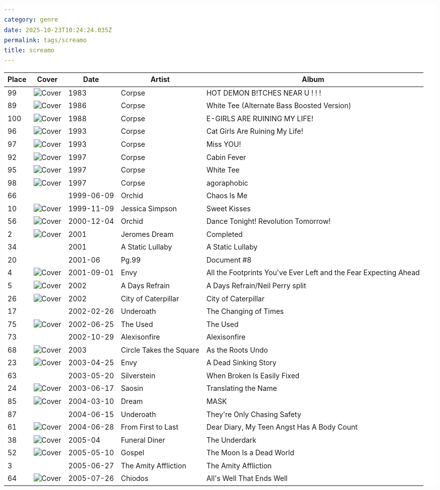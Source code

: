 ```yaml
---
category: genre
date: 2025-10-23T10:24:24.035Z
permalink: tags/screamo
title: screamo
---
```


| Place | Cover | Date | Artist | Album |
|---|---|---|---|---|
| 99 | ![Cover](https://i.discogs.com/CQlP5d8fTAwE15HxLvUwnHpOeGNsNT2Ba9AgeDrlUiw/rs:fit/g:sm/q:40/h:150/w:150/czM6Ly9kaXNjb2dz/LWRhdGFiYXNlLWlt/YWdlcy9SLTIwNjY3/MDcwLTE2MzQ3NDg5/NTctNzc3NS5qcGVn.jpeg) | 1983 | Corpse | HOT DEMON B!TCHES NEAR U ! ! ! |
| 89 | ![Cover](https://i.discogs.com/7EVZ9IEo7nvXVgiC22kPAeGgCGXTpkcAOeZm8Bpsyak/rs:fit/g:sm/q:40/h:150/w:150/czM6Ly9kaXNjb2dz/LWRhdGFiYXNlLWlt/YWdlcy9SLTE1OTg3/NzMzLTE2MDE0MjM0/NjEtODU4NS5qcGVn.jpeg) | 1986 | Corpse | White Tee (Alternate Bass Boosted Version) |
| 100 | ![Cover](https://i.discogs.com/c9H_UtKjc0CAUfqqZikHcuCCxksBYfNRBiJT0mJKjmA/rs:fit/g:sm/q:40/h:150/w:150/czM6Ly9kaXNjb2dz/LWRhdGFiYXNlLWlt/YWdlcy9SLTE2NzA3/ODYxLTE2MDkzNjEx/NTktOTQwNi5qcGVn.jpeg) | 1988 | Corpse | E-GIRLS ARE RUINING MY LIFE! |
| 96 | ![Cover](https://i.discogs.com/Kp_u3BCfzMN34s45DkwWwSPKIa24Lhb1aTfnTWlascY/rs:fit/g:sm/q:40/h:150/w:150/czM6Ly9kaXNjb2dz/LWRhdGFiYXNlLWlt/YWdlcy9SLTE3ODY0/MTU1LTE2MTU4NzQz/NzMtMjg4My5qcGVn.jpeg) | 1993 | Corpse | Cat Girls Are Ruining My Life! |
| 97 | ![Cover](https://i.discogs.com/cCuJIgzxA6z7Ag05I8mGyQPS7fLUv0_nDRReT0Ud9jQ/rs:fit/g:sm/q:40/h:150/w:150/czM6Ly9kaXNjb2dz/LWRhdGFiYXNlLWlt/YWdlcy9SLTE1MDU1/ODkyLTE1ODYwOTI3/NjctMzQyOC5wbmc.jpeg) | 1993 | Corpse | Miss YOU! |
| 92 | ![Cover](https://i.discogs.com/0PRtBvh5St-dhMqRXZtNKq9yxjExsePhUoiN3ySsP6U/rs:fit/g:sm/q:40/h:150/w:150/czM6Ly9kaXNjb2dz/LWRhdGFiYXNlLWlt/YWdlcy9SLTE5OTkw/OTQ1LTE2Mjk5MDg2/MzUtMjYxNC5qcGVn.jpeg) | 1997 | Corpse | Cabin Fever |
| 95 | ![Cover](https://i.discogs.com/cCuJIgzxA6z7Ag05I8mGyQPS7fLUv0_nDRReT0Ud9jQ/rs:fit/g:sm/q:40/h:150/w:150/czM6Ly9kaXNjb2dz/LWRhdGFiYXNlLWlt/YWdlcy9SLTE1MDU1/ODkyLTE1ODYwOTI3/NjctMzQyOC5wbmc.jpeg) | 1997 | Corpse | White Tee |
| 98 | ![Cover](https://i.discogs.com/2gSzy5JsxMxSAhC8mKISDoZdxGKsx9ZgpWNFWdb40S0/rs:fit/g:sm/q:40/h:150/w:150/czM6Ly9kaXNjb2dz/LWRhdGFiYXNlLWlt/YWdlcy9SLTE5NDYx/OTczLTE2MjYwNjA0/NzItOTU3Ni5qcGVn.jpeg) | 1997 | Corpse | agoraphobic |
| 66 |  | 1999-06-09 | Orchid | Chaos Is Me |
| 10 | ![Cover](https://i.discogs.com/UcEV_XVGnpL7WEI1yNFJsiEwo7k3aaYg6vtFCwfz6mw/rs:fit/g:sm/q:40/h:150/w:150/czM6Ly9kaXNjb2dz/LWRhdGFiYXNlLWlt/YWdlcy9SLTIzNjgw/NDctMTU4NDkxNjU2/My05MDc3LmpwZWc.jpeg) | 1999-11-09 | Jessica Simpson | Sweet Kisses |
| 56 | ![Cover](https://lastfm.freetls.fastly.net/i/u/34s/41f675f03bb44d7f9d1db4e7fb694d52.png) | 2000-12-04 | Orchid | Dance Tonight! Revolution Tomorrow! |
| 2 | ![Cover](https://lastfm.freetls.fastly.net/i/u/34s/d5b6b1e6966008b4aa63d8ac6b38dd91.png) | 2001 | Jeromes Dream | Completed |
| 34 |  | 2001 | A Static Lullaby | A Static Lullaby |
| 20 |  | 2001-06 | Pg.99 | Document #8 |
| 4 | ![Cover](https://lastfm.freetls.fastly.net/i/u/34s/af1f952421ce1f1276a0f84cf7baf212.png) | 2001-09-01 | Envy | All the Footprints You've Ever Left and the Fear Expecting Ahead |
| 5 | ![Cover](https://i.discogs.com/p6x7L017Jl2S3-YCkO969EF-1xm3oEfF3D-rljaCYfA/rs:fit/g:sm/q:40/h:150/w:150/czM6Ly9kaXNjb2dz/LWRhdGFiYXNlLWlt/YWdlcy9SLTExOTY2/MzEtMTU2OTc4MTE3/OS03MjAwLmpwZWc.jpeg) | 2002 | A Days Refrain | A Days Refrain/Neil Perry split |
| 26 | ![Cover](https://lastfm.freetls.fastly.net/i/u/34s/dd616da79ccd4106915dce8bb77bd9ee.png) | 2002 | City of Caterpillar | City of Caterpillar |
| 17 |  | 2002-02-26 | Underoath | The Changing of Times |
| 75 | ![Cover](https://lastfm.freetls.fastly.net/i/u/34s/55c3874f5b1446bc9b4f60e87bf9b298.png) | 2002-06-25 | The Used | The Used |
| 73 |  | 2002-10-29 | Alexisonfire | Alexisonfire |
| 68 | ![Cover](https://i.discogs.com/Jg0o4jFDHteYvNyFvuxap1BnKXTuhoiIYPrM29dmCUE/rs:fit/g:sm/q:40/h:150/w:150/czM6Ly9kaXNjb2dz/LWRhdGFiYXNlLWlt/YWdlcy9SLTEyNDA4/OTYxLTE1MzQ3MDE0/ODYtMzIyMy5qcGVn.jpeg) | 2003 | Circle Takes the Square | As the Roots Undo |
| 23 | ![Cover](https://lastfm.freetls.fastly.net/i/u/34s/54a0c2b8c7c31908ec518bb1a6532ed4.png) | 2003-04-25 | Envy | A Dead Sinking Story |
| 63 |  | 2003-05-20 | Silverstein | When Broken Is Easily Fixed |
| 24 | ![Cover](https://lastfm.freetls.fastly.net/i/u/34s/8be9cd7cb9227a40411d14a847cf391f.png) | 2003-06-17 | Saosin | Translating the Name |
| 85 | ![Cover](https://i.discogs.com/_urKx19jGE6rQAoUoLwYNhknh5lzSrEcDEteCKF6dTE/rs:fit/g:sm/q:40/h:150/w:150/czM6Ly9kaXNjb2dz/LWRhdGFiYXNlLWlt/YWdlcy9SLTE5NTkx/Nzg2LTE2MjcwMTY2/OTctNzMxOS5wbmc.jpeg) | 2004-03-10 | Dream | MASK |
| 87 |  | 2004-06-15 | Underoath | They're Only Chasing Safety |
| 61 | ![Cover](https://i.discogs.com/2v4JqLDU788YKfj5VUzTDAW3_SYE9UjkYjxr7DFgJoY/rs:fit/g:sm/q:40/h:150/w:150/czM6Ly9kaXNjb2dz/LWRhdGFiYXNlLWlt/YWdlcy9SLTM2NzI5/NDAtMTMzOTc5MTU0/My03NTk5LmpwZWc.jpeg) | 2004-06-28 | From First to Last | Dear Diary, My Teen Angst Has A Body Count |
| 38 | ![Cover](https://lastfm.freetls.fastly.net/i/u/34s/fb515af12c6c80d4dce97b423f10bea1.png) | 2005-04 | Funeral Diner | The Underdark |
| 52 | ![Cover](https://lastfm.freetls.fastly.net/i/u/34s/c76e0a66c5990c413532aa3a2f311f44.png) | 2005-05-10 | Gospel | The Moon Is a Dead World |
| 3 |  | 2005-06-27 | The Amity Affliction | The Amity Affliction |
| 64 | ![Cover](https://lastfm.freetls.fastly.net/i/u/34s/357710fac5fe1e84e5d54c56706e263f.png) | 2005-07-26 | Chiodos | All's Well That Ends Well |